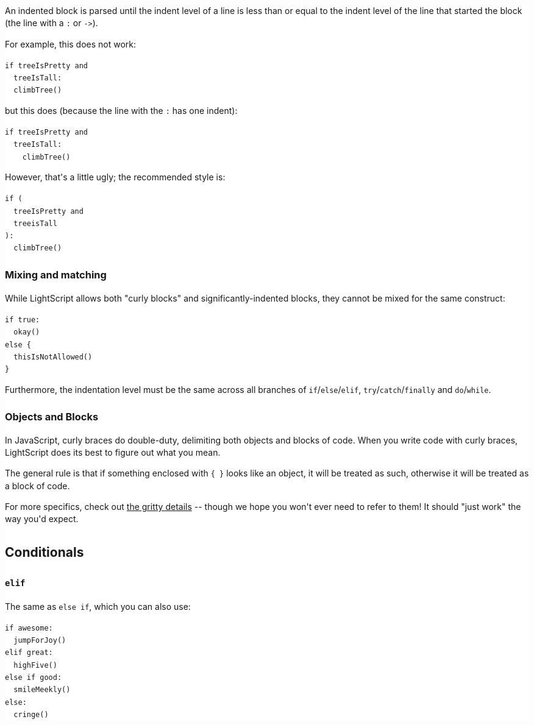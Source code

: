 An indented block is parsed until the indent level of a line is less than or equal to
the indent level of the line that started the block (the line with a `:` or `->`).

For example, this does not work:

    if treeIsPretty and
      treeIsTall:
      climbTree()

but this does (because the line with the `:` has one indent):

    if treeIsPretty and
      treeIsTall:
        climbTree()

However, that's a little ugly; the recommended style is:

    if (
      treeIsPretty and
      treeisTall
    ):
      climbTree()

### Mixing and matching

While LightScript allows both "curly blocks" and significantly-indented blocks,
they cannot be mixed for the same construct:

    if true:
      okay()
    else {
      thisIsNotAllowed()
    }

Furthermore, the indentation level must be the same across all branches of
`if`/`else`/`elif`, `try`/`catch`/`finally` and `do`/`while`.

### Objects and Blocks

In JavaScript, curly braces do double-duty, delimiting both objects and blocks of code. When you write code with curly braces, LightScript does its best to figure out what you mean.

The general rule is that if something enclosed with `{ }` looks like an object, it will be treated as such, otherwise it will be treated as a block of code.

For more specifics, check out [the gritty details](#something) -- though we hope you won't ever need to refer to them! It should "just work" the way you'd expect.

## Conditionals

### `elif`

The same as `else if`, which you can also use:

    if awesome:
      jumpForJoy()
    elif great:
      highFive()
    else if good:
      smileMeekly()
    else:
      cringe()
